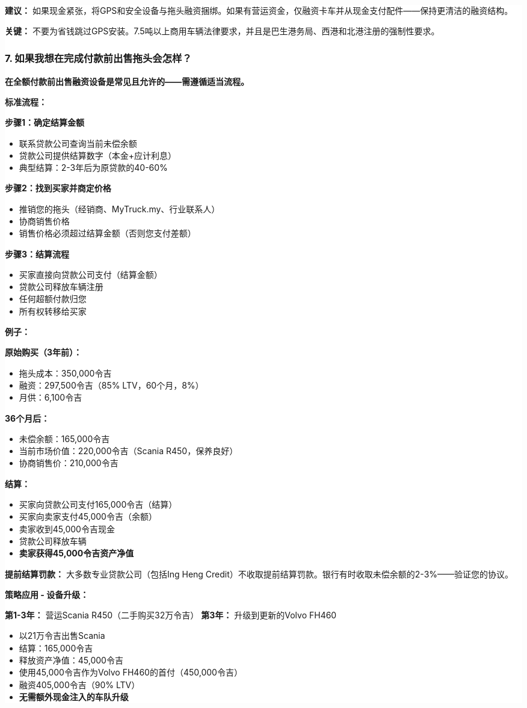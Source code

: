 **建议：**
如果现金紧张，将GPS和安全设备与拖头融资捆绑。如果有营运资金，仅融资卡车并从现金支付配件——保持更清洁的融资结构。

**关键：** 不要为省钱跳过GPS安装。7.5吨以上商用车辆法律要求，并且是巴生港务局、西港和北港注册的强制性要求。

### 7. 如果我想在完成付款前出售拖头会怎样？

**在全额付款前出售融资设备是常见且允许的——需遵循适当流程。**

**标准流程：**

**步骤1：确定结算金额**
- 联系贷款公司查询当前未偿余额
- 贷款公司提供结算数字（本金+应计利息）
- 典型结算：2-3年后为原贷款的40-60%

**步骤2：找到买家并商定价格**
- 推销您的拖头（经销商、MyTruck.my、行业联系人）
- 协商销售价格
- 销售价格必须超过结算金额（否则您支付差额）

**步骤3：结算流程**
- 买家直接向贷款公司支付（结算金额）
- 贷款公司释放车辆注册
- 任何超额付款归您
- 所有权转移给买家

**例子：**

**原始购买（3年前）：**
- 拖头成本：350,000令吉
- 融资：297,500令吉（85% LTV，60个月，8%）
- 月供：6,100令吉

**36个月后：**
- 未偿余额：165,000令吉
- 当前市场价值：220,000令吉（Scania R450，保养良好）
- 协商销售价：210,000令吉

**结算：**
- 买家向贷款公司支付165,000令吉（结算）
- 买家向卖家支付45,000令吉（余额）
- 卖家收到45,000令吉现金
- 贷款公司释放车辆
- **卖家获得45,000令吉资产净值**

**提前结算罚款：**
大多数专业贷款公司（包括Ing Heng Credit）不收取提前结算罚款。银行有时收取未偿余额的2-3%——验证您的协议。

**策略应用 - 设备升级：**

**第1-3年：** 营运Scania R450（二手购买32万令吉）
**第3年：** 升级到更新的Volvo FH460
- 以21万令吉出售Scania
- 结算：165,000令吉
- 释放资产净值：45,000令吉
- 使用45,000令吉作为Volvo FH460的首付（450,000令吉）
- 融资405,000令吉（90% LTV）
- **无需额外现金注入的车队升级**
